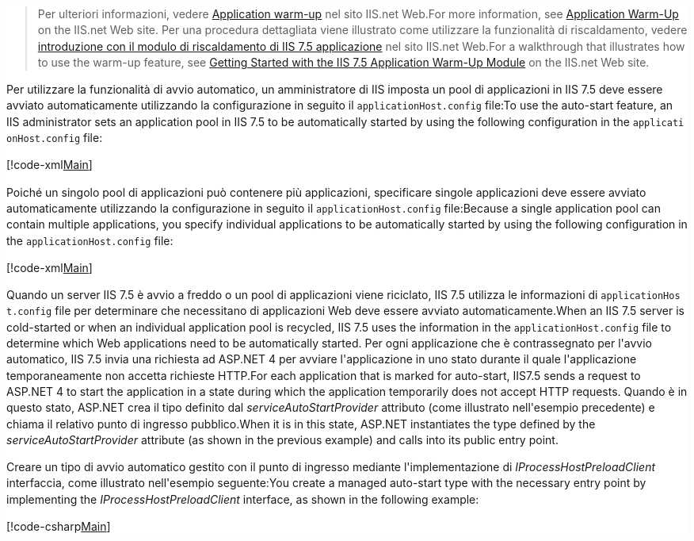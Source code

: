 > <span data-ttu-id="21f5c-204">Per ulteriori informazioni, vedere [Application warm-up](https://www.iis.net/extensions/applicationwarmup%20on%20the%20IIS.net) nel sito IIS.net Web.</span><span class="sxs-lookup"><span data-stu-id="21f5c-204">For more information, see [Application Warm-Up](https://www.iis.net/extensions/applicationwarmup%20on%20the%20IIS.net) on the IIS.net Web site.</span></span> <span data-ttu-id="21f5c-205">Per una procedura dettagliata viene illustrato come utilizzare la funzionalità di riscaldamento, vedere [introduzione con il modulo di riscaldamento di IIS 7.5 applicazione](https://www.iis.net/learn/manage) nel sito IIS.net Web.</span><span class="sxs-lookup"><span data-stu-id="21f5c-205">For a walkthrough that illustrates how to use the warm-up feature, see [Getting Started with the IIS 7.5 Application Warm-Up Module](https://www.iis.net/learn/manage) on the IIS.net Web site.</span></span>


<span data-ttu-id="21f5c-206">Per utilizzare la funzionalità di avvio automatico, un amministratore di IIS imposta un pool di applicazioni in IIS 7.5 deve essere avviato automaticamente utilizzando la configurazione in seguito il `applicationHost.config` file:</span><span class="sxs-lookup"><span data-stu-id="21f5c-206">To use the auto-start feature, an IIS administrator sets an application pool in IIS 7.5 to be automatically started by using the following configuration in the `applicationHost.config` file:</span></span>

[!code-xml[Main](overview/samples/sample5.xml)]

<span data-ttu-id="21f5c-207">Poiché un singolo pool di applicazioni può contenere più applicazioni, specificare singole applicazioni deve essere avviato automaticamente utilizzando la configurazione in seguito il `applicationHost.config` file:</span><span class="sxs-lookup"><span data-stu-id="21f5c-207">Because a single application pool can contain multiple applications, you specify individual applications to be automatically started by using the following configuration in the `applicationHost.config` file:</span></span>

[!code-xml[Main](overview/samples/sample6.xml)]

<span data-ttu-id="21f5c-208">Quando un server IIS 7.5 è avvio a freddo o un pool di applicazioni viene riciclato, IIS 7.5 utilizza le informazioni di `applicationHost.config` file per determinare che necessitano di applicazioni Web deve essere avviato automaticamente.</span><span class="sxs-lookup"><span data-stu-id="21f5c-208">When an IIS 7.5 server is cold-started or when an individual application pool is recycled, IIS 7.5 uses the information in the `applicationHost.config` file to determine which Web applications need to be automatically started.</span></span> <span data-ttu-id="21f5c-209">Per ogni applicazione che è contrassegnato per l'avvio automatico, IIS 7.5 invia una richiesta ad ASP.NET 4 per avviare l'applicazione in uno stato durante il quale l'applicazione temporaneamente non accetta richieste HTTP.</span><span class="sxs-lookup"><span data-stu-id="21f5c-209">For each application that is marked for auto-start, IIS7.5 sends a request to ASP.NET 4 to start the application in a state during which the application temporarily does not accept HTTP requests.</span></span> <span data-ttu-id="21f5c-210">Quando è in questo stato, ASP.NET crea il tipo definito dal *serviceAutoStartProvider* attributo (come illustrato nell'esempio precedente) e chiama il relativo punto di ingresso pubblico.</span><span class="sxs-lookup"><span data-stu-id="21f5c-210">When it is in this state, ASP.NET instantiates the type defined by the *serviceAutoStartProvider* attribute (as shown in the previous example) and calls into its public entry point.</span></span>

<span data-ttu-id="21f5c-211">Creare un tipo di avvio automatico gestito con il punto di ingresso mediante l'implementazione di *IProcessHostPreloadClient* interfaccia, come illustrato nell'esempio seguente:</span><span class="sxs-lookup"><span data-stu-id="21f5c-211">You create a managed auto-start type with the necessary entry point by implementing the *IProcessHostPreloadClient* interface, as shown in the following example:</span></span>

[!code-csharp[Main](overview/samples/sample7.cs)]
